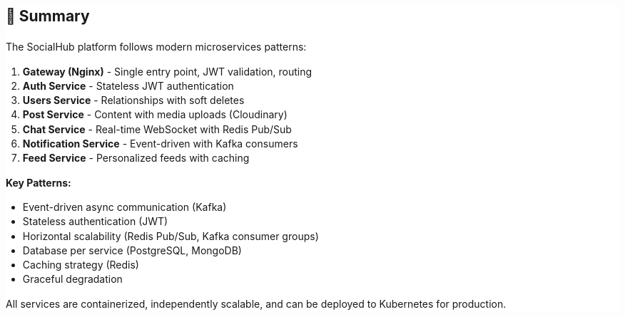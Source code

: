 ## 🎯 Summary

The SocialHub platform follows modern microservices patterns:

1. **Gateway (Nginx)** - Single entry point, JWT validation, routing
2. **Auth Service** - Stateless JWT authentication
3. **Users Service** - Relationships with soft deletes
4. **Post Service** - Content with media uploads (Cloudinary)
5. **Chat Service** - Real-time WebSocket with Redis Pub/Sub
6. **Notification Service** - Event-driven with Kafka consumers
7. **Feed Service** - Personalized feeds with caching

**Key Patterns:**
- Event-driven async communication (Kafka)
- Stateless authentication (JWT)
- Horizontal scalability (Redis Pub/Sub, Kafka consumer groups)
- Database per service (PostgreSQL, MongoDB)
- Caching strategy (Redis)
- Graceful degradation

All services are containerized, independently scalable, and can be deployed to Kubernetes for production.

